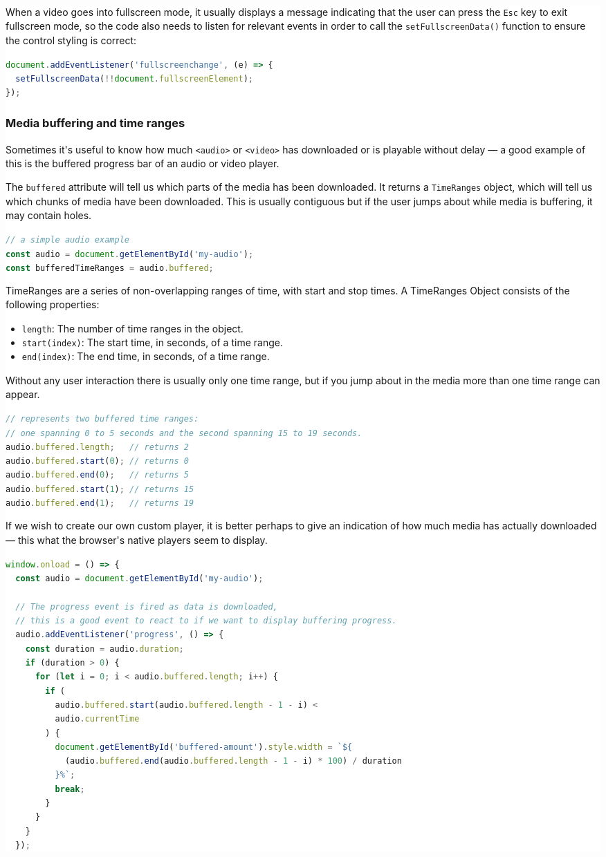 When a video goes into fullscreen mode, it usually displays a message indicating that the user can press the `Esc` key to exit fullscreen mode, so the code also needs to listen for relevant events in order to call the `setFullscreenData()` function to ensure the control styling is correct:

```js
document.addEventListener('fullscreenchange', (e) => {
  setFullscreenData(!!document.fullscreenElement);
});
```

### Media buffering and time ranges
Sometimes it's useful to know how much `<audio>` or `<video>` has downloaded or is playable without delay — a good example of this is the buffered progress bar of an audio or video player.

The `buffered` attribute will tell us which parts of the media has been downloaded. It returns a `TimeRanges` object, which will tell us which chunks of media have been downloaded. This is usually contiguous but if the user jumps about while media is buffering, it may contain holes.

```js
// a simple audio example
const audio = document.getElementById('my-audio');
const bufferedTimeRanges = audio.buffered;
```

TimeRanges are a series of non-overlapping ranges of time, with start and stop times. A TimeRanges Object consists of the following properties:

- `length`: The number of time ranges in the object.
- `start(index)`: The start time, in seconds, of a time range.
- `end(index)`: The end time, in seconds, of a time range.

Without any user interaction there is usually only one time range, but if you jump about in the media more than one time range can appear.

```js
// represents two buffered time ranges:
// one spanning 0 to 5 seconds and the second spanning 15 to 19 seconds.
audio.buffered.length;   // returns 2
audio.buffered.start(0); // returns 0
audio.buffered.end(0);   // returns 5
audio.buffered.start(1); // returns 15
audio.buffered.end(1);   // returns 19
```

If we wish to create our own custom player, it is better perhaps to give an indication of how much media has actually downloaded — this what the browser's native players seem to display.

```js
window.onload = () => {
  const audio = document.getElementById('my-audio');

  // The progress event is fired as data is downloaded, 
  // this is a good event to react to if we want to display buffering progress.
  audio.addEventListener('progress', () => {
    const duration = audio.duration;
    if (duration > 0) {
      for (let i = 0; i < audio.buffered.length; i++) {
        if (
          audio.buffered.start(audio.buffered.length - 1 - i) <
          audio.currentTime
        ) {
          document.getElementById('buffered-amount').style.width = `${
            (audio.buffered.end(audio.buffered.length - 1 - i) * 100) / duration
          }%`;
          break;
        }
      }
    }
  });
```